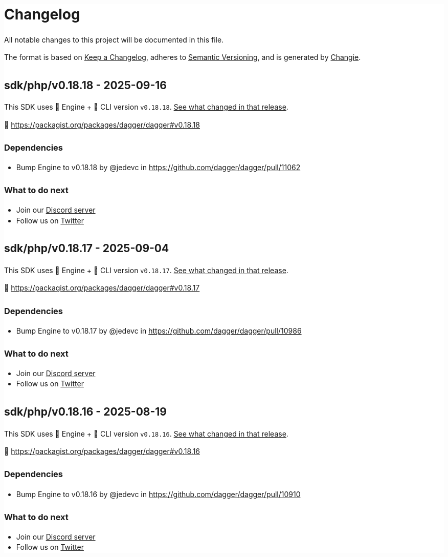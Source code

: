 # Changelog

All notable changes to this project will be documented in this file.

The format is based on [Keep a Changelog](https://keepachangelog.com/en/1.0.0/),
adheres to [Semantic Versioning](https://semver.org/spec/v2.0.0.html),
and is generated by [Changie](https://github.com/miniscruff/changie).

## sdk/php/v0.18.18 - 2025-09-16

This SDK uses 🚙 Engine + 🚗 CLI version `v0.18.18`. [See what changed in that release](https://github.com/dagger/dagger/releases/tag/v0.18.18).

🐘 https://packagist.org/packages/dagger/dagger#v0.18.18

### Dependencies
- Bump Engine to v0.18.18 by @jedevc in https://github.com/dagger/dagger/pull/11062

### What to do next
- Join our [Discord server](https://discord.gg/dagger-io)
- Follow us on [Twitter](https://twitter.com/dagger_io)

## sdk/php/v0.18.17 - 2025-09-04

This SDK uses 🚙 Engine + 🚗 CLI version `v0.18.17`. [See what changed in that release](https://github.com/dagger/dagger/releases/tag/v0.18.17).

🐘 https://packagist.org/packages/dagger/dagger#v0.18.17

### Dependencies
- Bump Engine to v0.18.17 by @jedevc in https://github.com/dagger/dagger/pull/10986

### What to do next
- Join our [Discord server](https://discord.gg/dagger-io)
- Follow us on [Twitter](https://twitter.com/dagger_io)

## sdk/php/v0.18.16 - 2025-08-19

This SDK uses 🚙 Engine + 🚗 CLI version `v0.18.16`. [See what changed in that release](https://github.com/dagger/dagger/releases/tag/v0.18.16).

🐘 https://packagist.org/packages/dagger/dagger#v0.18.16

### Dependencies
- Bump Engine to v0.18.16 by @jedevc in https://github.com/dagger/dagger/pull/10910

### What to do next
- Join our [Discord server](https://discord.gg/dagger-io)
- Follow us on [Twitter](https://twitter.com/dagger_io)
